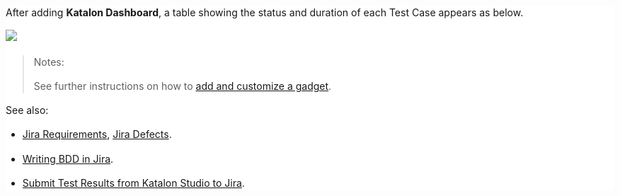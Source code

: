 After adding **Katalon Dashboard**, a table showing the status and duration of each Test Case appears as below.

<img src="https://github.com/katalon-studio/docs-images/raw/master/katalon-analytics/docs/jira-gadgets/dashboard.png" width="" height="">

> Notes:
>
> See further instructions on how to [add and customize a gadget](https://support.atlassian.com/jira-core-cloud/docs/add-and-customize-a-gadget/).

See also:

* [Jira Requirements](https://docs.katalon.com/katalon-analytics/docs/ka-integration-jira.html), [Jira Defects](https://docs.katalon.com/katalon-analytics/docs/ka-defects.html).

* [Writing BDD in Jira](https://docs.katalon.com/katalon-analytics/docs/bdd-settings.html).

* [Submit Test Results from Katalon Studio to Jira](https://docs.katalon.com/katalon-studio/docs/jira-integration.html).
